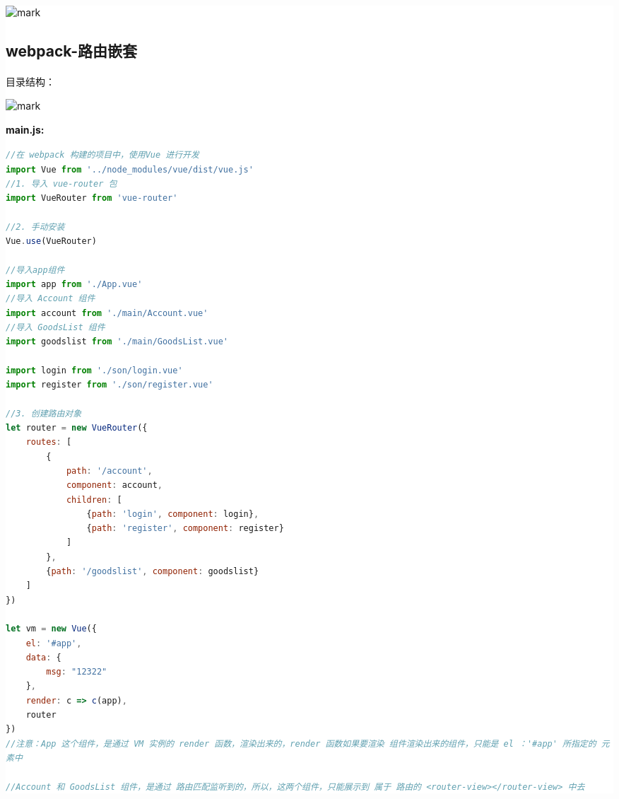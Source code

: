 ![mark](http://static.zxinc520.com/blog/20190417/8RslBeQhHAvx.gif)





## webpack-路由嵌套

目录结构：

![mark](http://static.zxinc520.com/blog/20190417/KpfhuMnyjazc.png?imageslim)



**main.js:**

```javascript
//在 webpack 构建的项目中，使用Vue 进行开发
import Vue from '../node_modules/vue/dist/vue.js'
//1. 导入 vue-router 包
import VueRouter from 'vue-router'

//2. 手动安装
Vue.use(VueRouter)

//导入app组件
import app from './App.vue'
//导入 Account 组件
import account from './main/Account.vue'
//导入 GoodsList 组件
import goodslist from './main/GoodsList.vue'

import login from './son/login.vue'
import register from './son/register.vue'

//3. 创建路由对象
let router = new VueRouter({
    routes: [
        {
            path: '/account',
            component: account,
            children: [
                {path: 'login', component: login},
                {path: 'register', component: register}
            ]
        },
        {path: '/goodslist', component: goodslist}
    ]
})

let vm = new Vue({
    el: '#app',
    data: {
        msg: "12322"
    },
    render: c => c(app),
    router
})
//注意：App 这个组件，是通过 VM 实例的 render 函数，渲染出来的，render 函数如果要渲染 组件渲染出来的组件，只能是 el ：'#app' 所指定的 元素中

//Account 和 GoodsList 组件，是通过 路由匹配监听到的，所以，这两个组件，只能展示到 属于 路由的 <router-view></router-view> 中去
```
